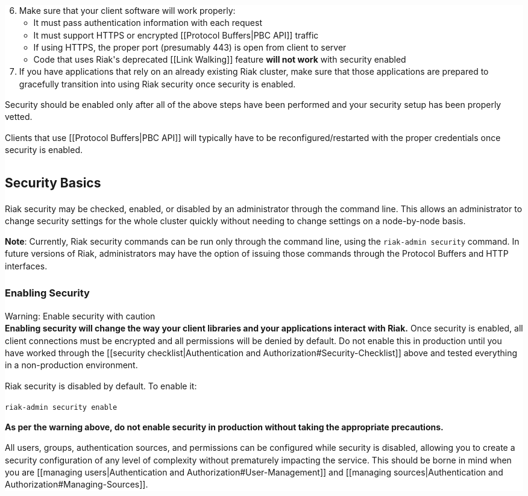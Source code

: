 6. Make sure that your client software will work properly:
    * It must pass authentication information with each request
    * It must support HTTPS or encrypted [[Protocol Buffers|PBC API]]
      traffic
    * If using HTTPS, the proper port (presumably 443) is open from
      client to server
    * Code that uses Riak's deprecated [[Link Walking]] feature **will
      not work** with security enabled
7. If you have applications that rely on an already existing Riak
   cluster, make sure that those applications are prepared to gracefully
   transition into using Riak security once security is enabled.

Security should be enabled only after all of the above steps have been
performed and your security setup has been properly vetted.

Clients that use [[Protocol Buffers|PBC API]] will typically have to be
reconfigured/restarted with the proper credentials once security is
enabled.

## Security Basics

Riak security may be checked, enabled, or disabled by an administrator
through the command line. This allows an administrator to change
security settings for the whole cluster quickly without needing to
change settings on a node-by-node basis.

**Note**: Currently, Riak security commands can be run only through
the command line, using the `riak-admin security` command. In future
versions of Riak, administrators may have the option of issuing
those commands through the Protocol Buffers and HTTP interfaces.

### Enabling Security

<div class="note">
<div class="title">Warning: Enable security with caution</div>
<strong>Enabling security will change the way your client libraries and
your applications interact with Riak.</strong> Once security is enabled,
all client connections must be encrypted and all permissions will be
denied by default. Do not enable this in production until you have
worked through the [[security checklist|Authentication and
Authorization#Security-Checklist]] above and tested everything in a
non-production environment.
</div>

Riak security is disabled by default. To enable it:

```bash
riak-admin security enable
```

**As per the warning above, do not enable security in production without
taking the appropriate precautions.**

All users, groups, authentication sources, and permissions can be
configured while security is disabled, allowing you to create a
security configuration of any level of complexity without prematurely
impacting the service. This should be borne in mind when you are
[[managing users|Authentication and Authorization#User-Management]] and
[[managing sources|Authentication and Authorization#Managing-Sources]].
